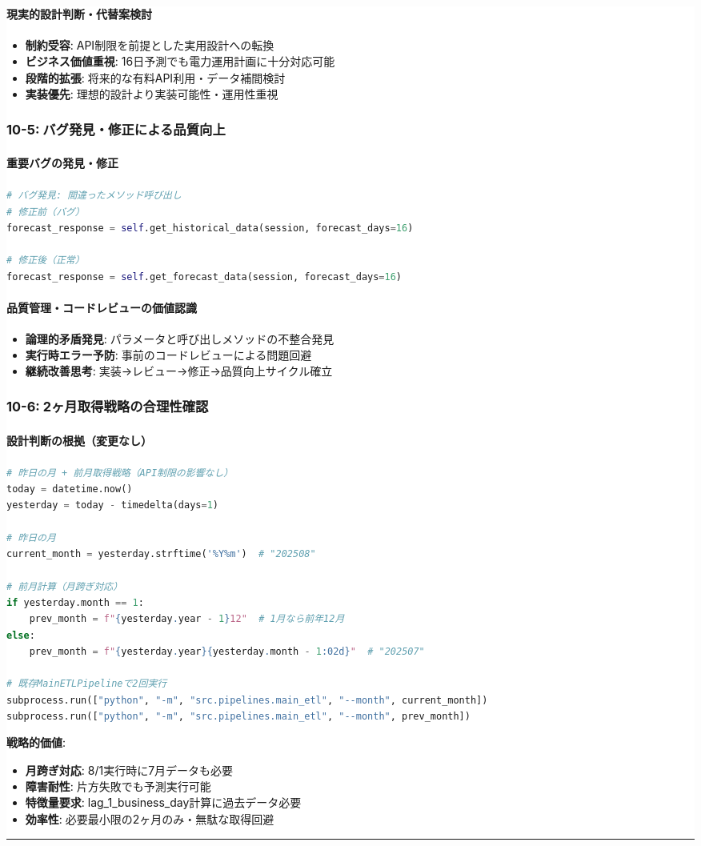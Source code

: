 #### **現実的設計判断・代替案検討**
- **制約受容**: API制限を前提とした実用設計への転換
- **ビジネス価値重視**: 16日予測でも電力運用計画に十分対応可能
- **段階的拡張**: 将来的な有料API利用・データ補間検討
- **実装優先**: 理想的設計より実装可能性・運用性重視

### **10-5: バグ発見・修正による品質向上**

#### **重要バグの発見・修正**
```python
# バグ発見: 間違ったメソッド呼び出し
# 修正前（バグ）
forecast_response = self.get_historical_data(session, forecast_days=16)

# 修正後（正常）
forecast_response = self.get_forecast_data(session, forecast_days=16)
```

#### **品質管理・コードレビューの価値認識**
- **論理的矛盾発見**: パラメータと呼び出しメソッドの不整合発見
- **実行時エラー予防**: 事前のコードレビューによる問題回避
- **継続改善思考**: 実装→レビュー→修正→品質向上サイクル確立

### **10-6: 2ヶ月取得戦略の合理性確認**

#### **設計判断の根拠（変更なし）**
```python
# 昨日の月 + 前月取得戦略（API制限の影響なし）
today = datetime.now()
yesterday = today - timedelta(days=1)

# 昨日の月
current_month = yesterday.strftime('%Y%m')  # "202508"

# 前月計算（月跨ぎ対応）
if yesterday.month == 1:
    prev_month = f"{yesterday.year - 1}12"  # 1月なら前年12月
else:
    prev_month = f"{yesterday.year}{yesterday.month - 1:02d}"  # "202507"

# 既存MainETLPipelineで2回実行
subprocess.run(["python", "-m", "src.pipelines.main_etl", "--month", current_month])
subprocess.run(["python", "-m", "src.pipelines.main_etl", "--month", prev_month])
```

**戦略的価値**:
- **月跨ぎ対応**: 8/1実行時に7月データも必要
- **障害耐性**: 片方失敗でも予測実行可能  
- **特徴量要求**: lag_1_business_day計算に過去データ必要
- **効率性**: 必要最小限の2ヶ月のみ・無駄な取得回避

---
